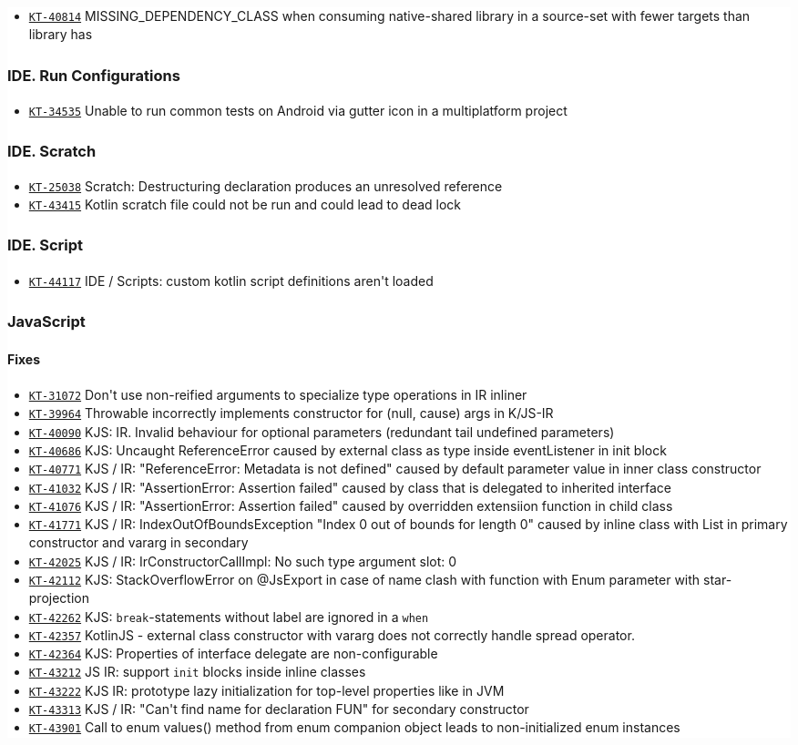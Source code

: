 - [`KT-40814`](https://youtrack.jetbrains.com/issue/KT-40814) MISSING_DEPENDENCY_CLASS when consuming native-shared library in a source-set with fewer targets than library has

### IDE. Run Configurations

- [`KT-34535`](https://youtrack.jetbrains.com/issue/KT-34535) Unable to run common tests on Android via gutter icon in a multiplatform project

### IDE. Scratch

- [`KT-25038`](https://youtrack.jetbrains.com/issue/KT-25038) Scratch: Destructuring declaration produces an unresolved reference
- [`KT-43415`](https://youtrack.jetbrains.com/issue/KT-43415) Kotlin scratch file could not be run and could lead to dead lock

### IDE. Script

- [`KT-44117`](https://youtrack.jetbrains.com/issue/KT-44117) IDE / Scripts: custom kotlin script definitions aren't loaded

### JavaScript

#### Fixes

- [`KT-31072`](https://youtrack.jetbrains.com/issue/KT-31072) Don't use non-reified arguments to specialize type operations in IR inliner
- [`KT-39964`](https://youtrack.jetbrains.com/issue/KT-39964) Throwable incorrectly implements constructor for (null, cause) args in K/JS-IR
- [`KT-40090`](https://youtrack.jetbrains.com/issue/KT-40090) KJS: IR. Invalid behaviour for optional parameters (redundant tail undefined parameters)
- [`KT-40686`](https://youtrack.jetbrains.com/issue/KT-40686) KJS: Uncaught ReferenceError caused by external class as type inside eventListener in init block
- [`KT-40771`](https://youtrack.jetbrains.com/issue/KT-40771) KJS / IR: "ReferenceError: Metadata is not defined" caused by default parameter value in inner class constructor
- [`KT-41032`](https://youtrack.jetbrains.com/issue/KT-41032) KJS / IR: "AssertionError: Assertion failed" caused by class that is delegated to inherited interface
- [`KT-41076`](https://youtrack.jetbrains.com/issue/KT-41076) KJS / IR: "AssertionError: Assertion failed" caused by overridden extensiion function in child class
- [`KT-41771`](https://youtrack.jetbrains.com/issue/KT-41771) KJS / IR: IndexOutOfBoundsException "Index 0 out of bounds for length 0" caused by inline class with List in primary constructor and vararg in secondary
- [`KT-42025`](https://youtrack.jetbrains.com/issue/KT-42025) KJS / IR:  IrConstructorCallImpl: No such type argument slot: 0
- [`KT-42112`](https://youtrack.jetbrains.com/issue/KT-42112) KJS: StackOverflowError on @JsExport in case of name clash with function with Enum parameter with star-projection
- [`KT-42262`](https://youtrack.jetbrains.com/issue/KT-42262) KJS: `break`-statements without label are ignored in a `when`
- [`KT-42357`](https://youtrack.jetbrains.com/issue/KT-42357) KotlinJS - external class constructor with vararg does not correctly handle spread operator.
- [`KT-42364`](https://youtrack.jetbrains.com/issue/KT-42364) KJS: Properties of interface delegate are non-configurable
- [`KT-43212`](https://youtrack.jetbrains.com/issue/KT-43212) JS IR: support `init` blocks inside inline classes
- [`KT-43222`](https://youtrack.jetbrains.com/issue/KT-43222) KJS IR: prototype lazy initialization for top-level properties like in JVM
- [`KT-43313`](https://youtrack.jetbrains.com/issue/KT-43313) KJS / IR: "Can't find name for declaration FUN" for secondary constructor
- [`KT-43901`](https://youtrack.jetbrains.com/issue/KT-43901) Call to enum values() method from enum companion object leads to non-initialized enum instances
